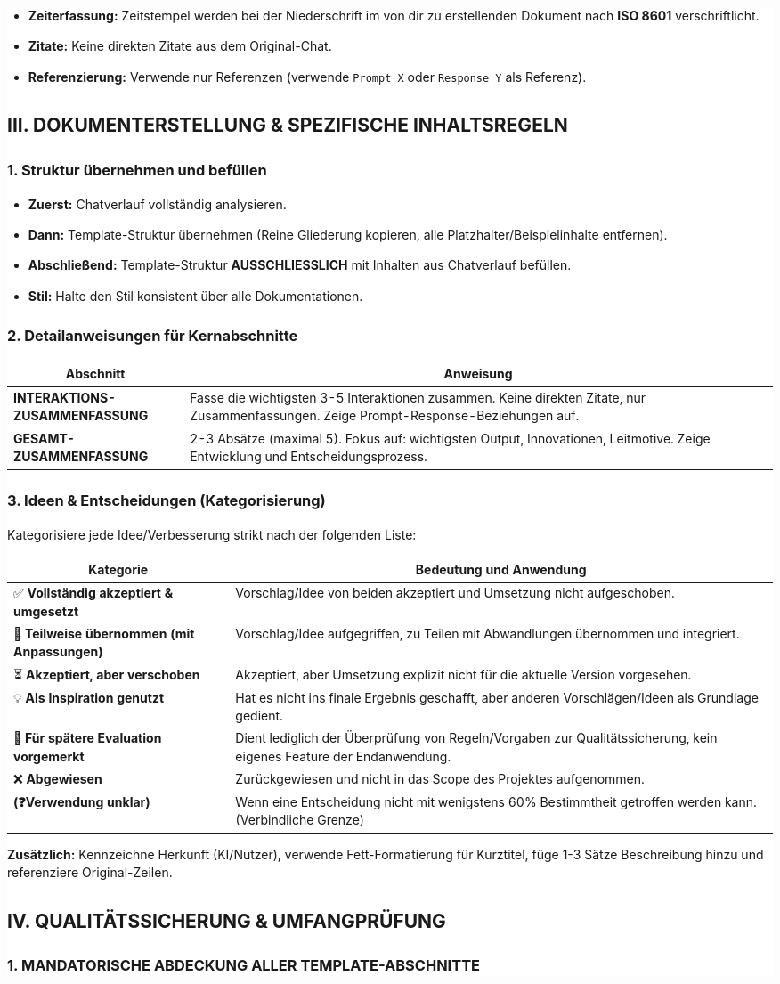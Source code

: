 - **Zeiterfassung:** Zeitstempel werden bei der Niederschrift im von dir zu erstellenden Dokument nach **ISO 8601** verschriftlicht.

- **Zitate:** Keine direkten Zitate aus dem Original-Chat.

- **Referenzierung:** Verwende nur Referenzen (verwende `Prompt X` oder `Response Y` als Referenz).

## III. DOKUMENTERSTELLUNG & SPEZIFISCHE INHALTSREGELN

### 1. Struktur übernehmen und befüllen

- **Zuerst:** Chatverlauf vollständig analysieren.

- **Dann:** Template-Struktur übernehmen (Reine Gliederung kopieren, alle Platzhalter/Beispielinhalte entfernen).

- **Abschließend:** Template-Struktur **AUSSCHLIESSLICH** mit Inhalten aus Chatverlauf befüllen.

- **Stil:** Halte den Stil konsistent über alle Dokumentationen.

### 2. Detailanweisungen für Kernabschnitte

| Abschnitt                        | Anweisung                                                                                                                              |
| -------------------------------- | -------------------------------------------------------------------------------------------------------------------------------------- |
| **INTERAKTIONS-ZUSAMMENFASSUNG** | Fasse die wichtigsten 3-5 Interaktionen zusammen. Keine direkten Zitate, nur Zusammenfassungen. Zeige Prompt-Response-Beziehungen auf. |
| **GESAMT-ZUSAMMENFASSUNG**       | 2-3 Absätze (maximal 5). Fokus auf: wichtigsten Output, Innovationen, Leitmotive. Zeige Entwicklung und Entscheidungsprozess.          |

### 3. Ideen & Entscheidungen (Kategorisierung)

Kategorisiere jede Idee/Verbesserung strikt nach der folgenden Liste:

| Kategorie                                     | Bedeutung und Anwendung                                                                                            |
| --------------------------------------------- | ------------------------------------------------------------------------------------------------------------------ |
| ✅ **Vollständig akzeptiert & umgesetzt**      | Vorschlag/Idee von beiden akzeptiert und Umsetzung nicht aufgeschoben.                                             |
| 🔄 **Teilweise übernommen (mit Anpassungen)** | Vorschlag/Idee aufgegriffen, zu Teilen mit Abwandlungen übernommen und integriert.                                 |
| ⏳ **Akzeptiert, aber verschoben**             | Akzeptiert, aber Umsetzung explizit nicht für die aktuelle Version vorgesehen.                                     |
| 💡 **Als Inspiration genutzt**                | Hat es nicht ins finale Ergebnis geschafft, aber anderen Vorschlägen/Ideen als Grundlage gedient.                  |
| 🎯 **Für spätere Evaluation vorgemerkt**      | Dient lediglich der Überprüfung von Regeln/Vorgaben zur Qualitätssicherung, kein eigenes Feature der Endanwendung. |
| ❌ **Abgewiesen**                              | Zurückgewiesen und nicht in das Scope des Projektes aufgenommen.                                                   |
| **(❓Verwendung unklar)**                      | Wenn eine Entscheidung nicht mit wenigstens 60% Bestimmtheit getroffen werden kann. (Verbindliche Grenze)          |

**Zusätzlich:** Kennzeichne Herkunft (KI/Nutzer), verwende Fett-Formatierung für Kurztitel, füge 1-3 Sätze Beschreibung hinzu und referenziere Original-Zeilen.

## IV. QUALITÄTSSICHERUNG & UMFANGPRÜFUNG

### 1. MANDATORISCHE ABDECKUNG ALLER TEMPLATE-ABSCHNITTE
